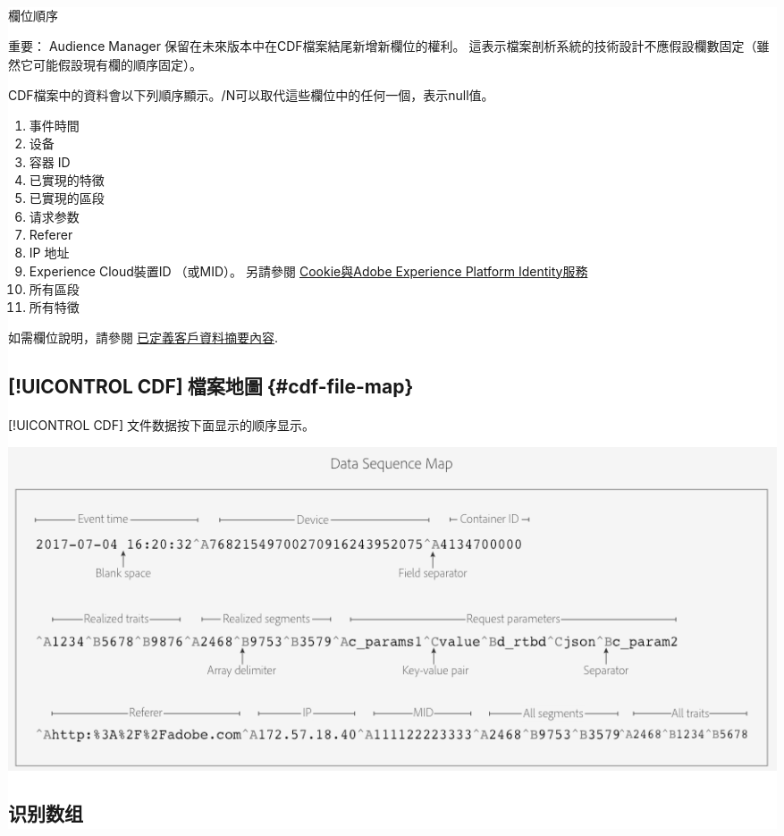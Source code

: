   </tr> 
  <tr> 
   <td colname="col1"> <p>欄位順序 </p> </td> 
   <td colname="col2"> <p> <p>重要： <span class="keyword"> Audience Manager</span> 保留在未來版本中在CDF檔案結尾新增新欄位的權利。 這表示檔案剖析系統的技術設計不應假設欄數固定（雖然它可能假設現有欄的順序固定）。</p> </p> <p>CDF檔案中的資料會以下列順序顯示。/N可以取代這些欄位中的任何一個，表示null值。</p> <p> 
     <ol id="ol_1FDF4A7F089448ED8A724378C23009C8"> 
      <li id="li_CB97D90B54EB4F95861583D4A5F660C7">事件時間 </li> 
      <li id="li_C44E8CCB1A964B7A941FD772FB8A7608">设备 </li> 
      <li id="li_F8AE0D4CA19D411686A240FE06F56147">容器 ID </li> 
      <li id="li_660D17989BE54610A01229C47894E8A9">已實現的特徵 </li> 
      <li id="li_1591180564374204852785C6FFCA4F74">已實現的區段 </li> 
      <li id="li_FE38DA4969EE4E19B39124E77E2EA5F9">请求参数 </li> 
      <li id="li_9AC25DA883214FBC902D7CE9DACFAE28">Referer </li> 
      <li id="li_BA05F1C33B5B4625B450425FF1911B30">IP 地址 </li> 
      <li id="li_08E632FB135F42B5830D5CBFE6EE6BE8">Experience Cloud裝置ID （或MID）。 另請參閱 <a href="https://experienceleague.adobe.com/docs/id-service/using/intro/cookies.html" format="https" scope="external"> Cookie與Adobe Experience Platform Identity服務</a> </li> 
      <li id="li_7A05AF4790A1425A90D019681DF4A595">所有區段 </li> 
      <li id="li_1B5A6F076A354BA0A931CB260E6D2675">所有特徵 </li> 
     </ol> </p> <p>如需欄位說明，請參閱 <a href="#cdf-defined"> 已定義客戶資料摘要內容</a>. </p> </td> 
  </tr> 
 </tbody> 
</table>

## [!UICONTROL CDF] 檔案地圖 {#cdf-file-map}

[!UICONTROL CDF] 文件数据按下面显示的顺序显示。

![](assets/sequence-map.png)

## 识别数组

